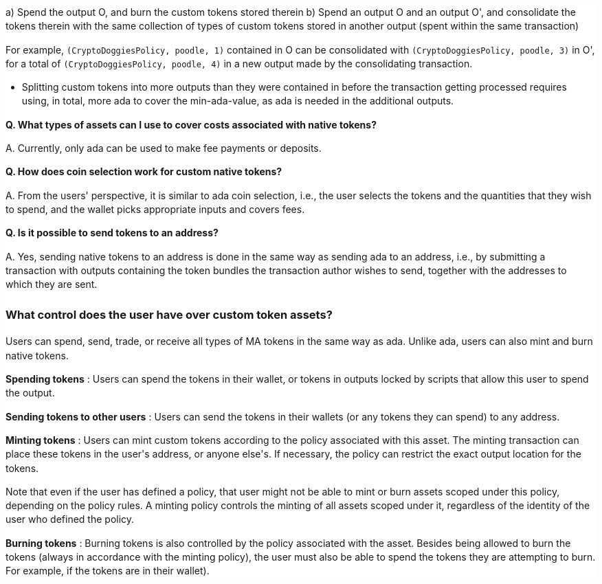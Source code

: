 a) Spend the output O, and burn the custom tokens stored therein
b) Spend an output O and an output O', and consolidate the tokens therein with the same collection of types of custom tokens
stored in another output (spent within the same transaction)

For example, `(CryptoDoggiesPolicy, poodle, 1)` contained in O can be consolidated with `(CryptoDoggiesPolicy, poodle, 3)` in O', for a total
of `(CryptoDoggiesPolicy, poodle, 4)` in a new output made by the consolidating transaction.

- Splitting custom tokens into more outputs than they were contained in before the transaction getting processed requires using, in
total, more ada to cover the min-ada-value, as ada is needed in the additional outputs.

**Q. What types of assets can I use to cover costs associated with native tokens?**

A. Currently, only ada can be used to make fee payments or deposits.

**Q. How does coin selection work for custom native tokens?**

A. From the users' perspective, it is similar to ada coin selection, i.e.,
the user selects the tokens and the quantities that they wish to spend,
and the wallet picks appropriate inputs and covers fees.

**Q. Is it possible to send tokens to an address?**

A. Yes, sending native tokens to an address is done in the same way as
sending ada to an address, i.e., by submitting a transaction with
outputs containing the token bundles the transaction author wishes to
send, together with the addresses to which they are sent.

### What control does the user have over custom token assets?

Users can spend, send, trade, or receive all types of MA tokens in the
same way as ada. Unlike ada, users can also mint and burn native tokens.

**Spending tokens** : Users can spend the tokens in their wallet, or
tokens in outputs locked by scripts that allow this user to spend the
output.

**Sending tokens to other users** : Users can send the tokens in their
wallets (or any tokens they can spend) to any address.

**Minting tokens** : Users can mint custom tokens according to the
policy associated with this asset. The minting transaction can place
these tokens in the user's address, or anyone else's. If necessary, the
policy can restrict the exact output location for the tokens.

Note that even if the user has defined a policy, that user might not be
able to mint or burn assets scoped under this policy, depending on the
policy rules. A minting policy controls the minting of all assets scoped
under it, regardless of the identity of the user who defined the policy.

**Burning tokens** : Burning tokens is also controlled by the policy
associated with the asset. Besides being allowed to burn the tokens
(always in accordance with the minting policy), the user must also be
able to spend the tokens they are attempting to burn. For example, if
the tokens are in their wallet).
